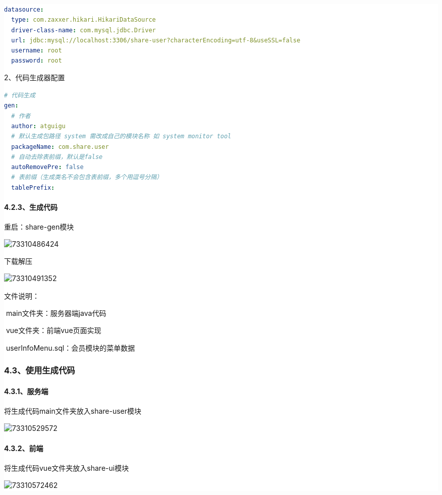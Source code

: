 ```yaml
datasource:
  type: com.zaxxer.hikari.HikariDataSource
  driver-class-name: com.mysql.jdbc.Driver
  url: jdbc:mysql://localhost:3306/share-user?characterEncoding=utf-8&useSSL=false
  username: root
  password: root
```

2、代码生成器配置

```yaml
# 代码生成
gen:
  # 作者
  author: atguigu
  # 默认生成包路径 system 需改成自己的模块名称 如 system monitor tool
  packageName: com.share.user
  # 自动去除表前缀，默认是false
  autoRemovePre: false
  # 表前缀（生成类名不会包含表前缀，多个用逗号分隔）
  tablePrefix: 
```

#### 4.2.3、生成代码

重启：share-gen模块

![73310486424](image/1733104864248.png)



下载解压

![73310491352](image/1733104913525.png)

文件说明：

​	main文件夹：服务器端java代码

​	vue文件夹：前端vue页面实现

​	userInfoMenu.sql：会员模块的菜单数据

### 4.3、使用生成代码

#### 4.3.1、服务端

将生成代码main文件夹放入share-user模块

![73310529572](image/1733105295721.png)

#### 4.3.2、前端

将生成代码vue文件夹放入share-ui模块

![73310572462](image/1733105724625.png)
